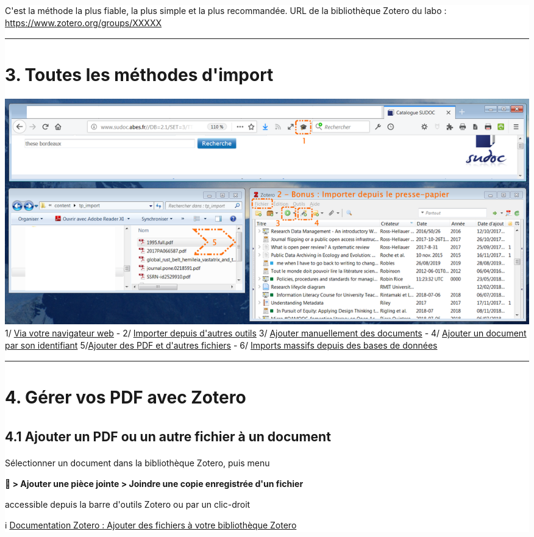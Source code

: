 C'est la méthode la plus fiable, la plus simple et la plus recommandée. 
URL de la bibliothèque Zotero du labo : https://www.zotero.org/groups/XXXXX

---

# 3. Toutes les méthodes d'import

![zotero_ajout_panorama](img/zotero_ajout_overview.png)
1/ [Via votre navigateur web](https://www.zotero.org/support/fr/adding_items_to_zotero#via_votre_navigateur_web) - 2/ [Importer depuis d'autres outils](https://www.zotero.org/support/fr/adding_items_to_zotero#importer_depuis_d_autres_outils) 
3/ [Ajouter manuellement des documents](https://www.zotero.org/support/fr/adding_items_to_zotero#ajouter_manuellement_des_documents) - 4/ [Ajouter un document par son identifiant](https://www.zotero.org/support/fr/adding_items_to_zotero#ajouter_un_document_par_son_identifiant)  5/[Ajouter des PDF et d'autres fichiers](https://www.zotero.org/support/fr/adding_items_to_zotero#ajouter_des_pdf_et_d_autres_fichiers) - 6/ [Imports massifs depuis des bases de données](https://www.zotero.org/support/fr/adding_items_to_zotero#imports_massifs_depuis_des_bases_de_donnees) 


---

# 4. Gérer vos PDF avec Zotero
## 4.1 Ajouter un PDF ou un autre fichier à un document
Sélectionner un document dans la bibliothèque Zotero, puis menu 

**:paperclip: > Ajouter une pièce jointe > Joindre une copie enregistrée d'un fichier** 

accessible depuis  la barre d'outils Zotero ou par un clic-droit 

:information_source: [Documentation Zotero : Ajouter des fichiers à votre bibliothèque Zotero](https://www.zotero.org/support/fr/attaching_files)
